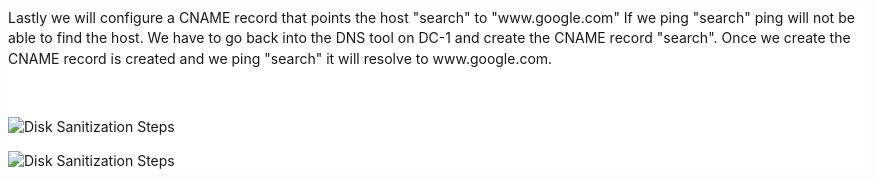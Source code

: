 <p>
Lastly we will configure a CNAME record that points the host "search" to "www.google.com" If we ping "search" ping will not be able to find the host. We have to go back into the DNS tool on DC-1 and create the CNAME record "search". Once we create the CNAME record is created and we ping "search" it will resolve to www.google.com.
</p>
<br />
<p>
<img src="https://i.imgur.com/KKn2sGp.png" height="80%" width="80%" alt="Disk Sanitization Steps"/>
</p>
<img src="https://i.imgur.com/CQ3drQu.png" height="80%" width="80%" alt="Disk Sanitization Steps"/>
<p>
